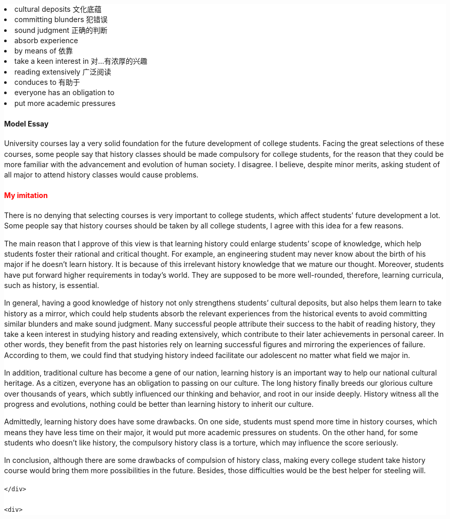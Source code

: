 <li>cultural deposits 文化底蕴</li>
<li>committing blunders 犯错误</li>
<li>sound judgment 正确的判断</li>
<li>absorb experience</li>
<li>by means of 依靠</li>
<li>take a keen interest in 对…有浓厚的兴趣 </li>
<li>reading extensively 广泛阅读</li>
<li>conduces to 有助于</li>
<li>everyone has an obligation to </li>
<li>put more academic pressures</li>
</ol>
<h4 id="Model-Essay"><a href="#Model-Essay" class="headerlink" title="Model Essay"></a>Model Essay</h4><p>University courses lay a very solid foundation for the future development of college students. Facing the great selections of these courses, some people say that history classes should be made compulsory for college students, for the reason that they could be more familiar with the advancement and evolution of human society. I disagree. I believe, despite minor merits, asking student of all major to attend history classes would cause problems.</p>
<h4 id="My-imitation"><a href="#My-imitation" class="headerlink" title=" My imitation "></a><font color="red"> My imitation </font></h4><p>There is no denying that selecting courses is very important to college students, which affect students’ future development a lot. Some people say that history courses should be taken by all college students, I agree with this idea for a few reasons.</p>
<p>The main reason that I approve of this view is that learning history could enlarge students’ scope of knowledge, which help students foster their rational and critical thought. For example, an engineering student may never know about the birth of his major if he doesn’t learn history. It is because of this irrelevant history knowledge that we mature our thought. Moreover, students have put forward higher requirements in today’s world. They are supposed to be more well-rounded, therefore, learning curricula, such as history, is essential.</p>
<p>In general, having a good knowledge of history not only strengthens students’ cultural deposits, but also helps them learn to take history as a mirror, which could help students absorb the relevant experiences from the historical events to avoid committing similar blunders and make sound judgment. Many successful people attribute their success to the habit of reading history, they take a keen interest in studying history and reading extensively, which contribute to their later achievements in personal career. In other words, they benefit from the past histories rely on learning successful figures and mirroring the experiences of failure. According to them, we could find that studying history indeed facilitate our adolescent no matter what field we major in.</p>
<p>In addition, traditional culture has become a gene of our nation, learning history is an important way to help our national cultural heritage. As a citizen, everyone has an obligation to passing on our culture. The long history finally breeds our glorious culture over thousands of years, which subtly influenced our thinking and behavior, and root in our inside deeply. History witness all the progress and evolutions, nothing could be better than learning history to inherit our culture.</p>
<p>Admittedly, learning history does have some drawbacks. On one side, students must spend more time in history courses, which means they have less time on their major, it would put more academic pressures on students. On the other hand, for some students who doesn’t like history, the compulsory history class is a torture, which may influence the score seriously. </p>
<p>In conclusion, although there are some drawbacks of compulsion of history class, making every college student take history course would bring them more possibilities in the future. Besides, those difficulties would be the best helper for steeling will.</p>

      
    </div>

    <div>
      